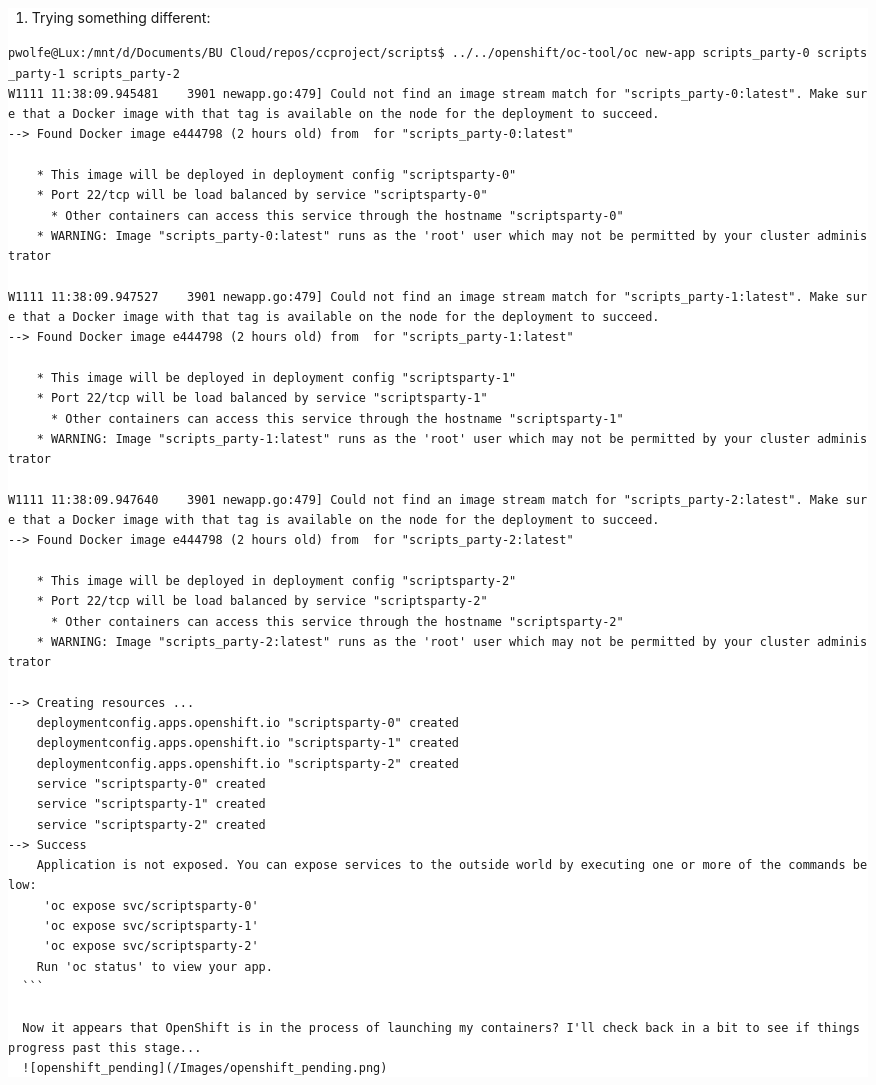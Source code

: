 1. Trying something different:
  ```
  pwolfe@Lux:/mnt/d/Documents/BU Cloud/repos/ccproject/scripts$ ../../openshift/oc-tool/oc new-app scripts_party-0 scripts_party-1 scripts_party-2
  W1111 11:38:09.945481    3901 newapp.go:479] Could not find an image stream match for "scripts_party-0:latest". Make sure that a Docker image with that tag is available on the node for the deployment to succeed.
  --> Found Docker image e444798 (2 hours old) from  for "scripts_party-0:latest"

      * This image will be deployed in deployment config "scriptsparty-0"
      * Port 22/tcp will be load balanced by service "scriptsparty-0"
        * Other containers can access this service through the hostname "scriptsparty-0"
      * WARNING: Image "scripts_party-0:latest" runs as the 'root' user which may not be permitted by your cluster administrator

  W1111 11:38:09.947527    3901 newapp.go:479] Could not find an image stream match for "scripts_party-1:latest". Make sure that a Docker image with that tag is available on the node for the deployment to succeed.
  --> Found Docker image e444798 (2 hours old) from  for "scripts_party-1:latest"

      * This image will be deployed in deployment config "scriptsparty-1"
      * Port 22/tcp will be load balanced by service "scriptsparty-1"
        * Other containers can access this service through the hostname "scriptsparty-1"
      * WARNING: Image "scripts_party-1:latest" runs as the 'root' user which may not be permitted by your cluster administrator

  W1111 11:38:09.947640    3901 newapp.go:479] Could not find an image stream match for "scripts_party-2:latest". Make sure that a Docker image with that tag is available on the node for the deployment to succeed.
  --> Found Docker image e444798 (2 hours old) from  for "scripts_party-2:latest"

      * This image will be deployed in deployment config "scriptsparty-2"
      * Port 22/tcp will be load balanced by service "scriptsparty-2"
        * Other containers can access this service through the hostname "scriptsparty-2"
      * WARNING: Image "scripts_party-2:latest" runs as the 'root' user which may not be permitted by your cluster administrator

  --> Creating resources ...
      deploymentconfig.apps.openshift.io "scriptsparty-0" created
      deploymentconfig.apps.openshift.io "scriptsparty-1" created
      deploymentconfig.apps.openshift.io "scriptsparty-2" created
      service "scriptsparty-0" created
      service "scriptsparty-1" created
      service "scriptsparty-2" created
  --> Success
      Application is not exposed. You can expose services to the outside world by executing one or more of the commands below:
       'oc expose svc/scriptsparty-0'
       'oc expose svc/scriptsparty-1'
       'oc expose svc/scriptsparty-2'
      Run 'oc status' to view your app.
    ```

    Now it appears that OpenShift is in the process of launching my containers? I'll check back in a bit to see if things progress past this stage...
    ![openshift_pending](/Images/openshift_pending.png)
